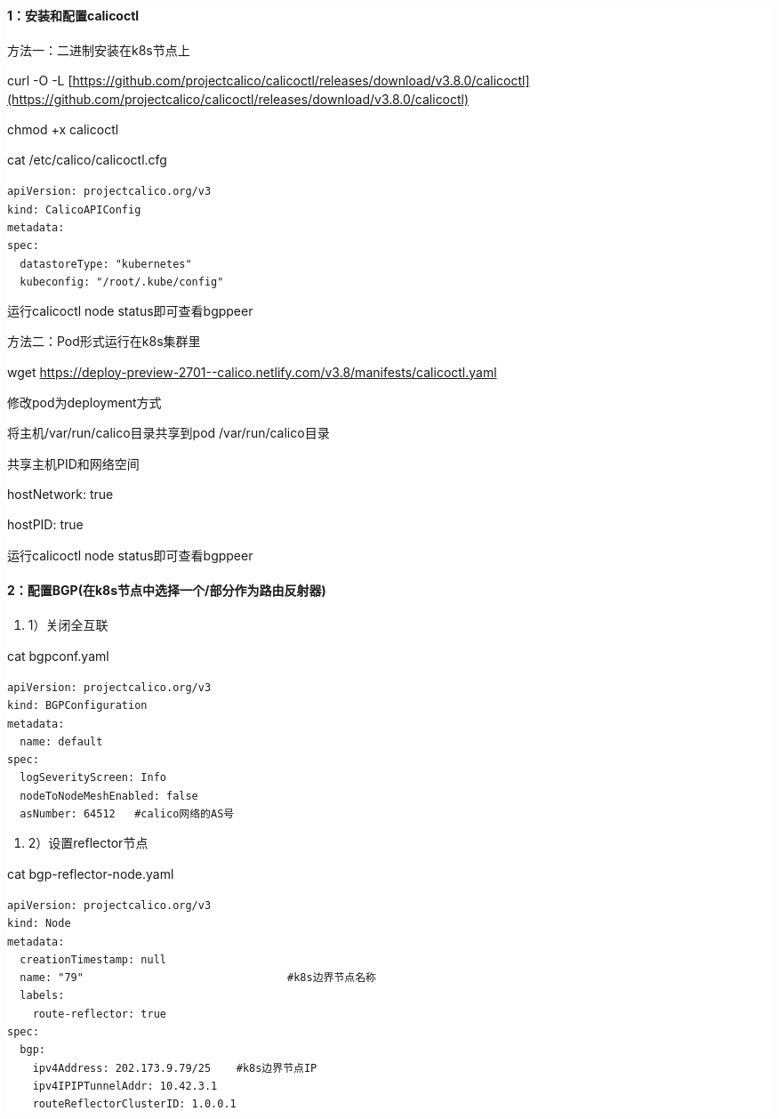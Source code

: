 #### 1：安装和配置calicoctl

方法一：二进制安装在k8s节点上

curl -O -L  [https://github.com/projectcalico/calicoctl/releases/download/v3.8.0/calicoctl](https://github.com/projectcalico/calicoctl/releases/download/v3.8.0/calicoctl)

chmod +x calicoctl

cat /etc/calico/calicoctl.cfg
```
apiVersion: projectcalico.org/v3
kind: CalicoAPIConfig
metadata:
spec:
  datastoreType: "kubernetes"
  kubeconfig: "/root/.kube/config"
```
运行calicoctl node status即可查看bgppeer


方法二：Pod形式运行在k8s集群里

wget https://deploy-preview-2701--calico.netlify.com/v3.8/manifests/calicoctl.yaml

修改pod为deployment方式

将主机/var/run/calico目录共享到pod /var/run/calico目录

共享主机PID和网络空间

hostNetwork: true

hostPID: true

运行calicoctl node status即可查看bgppeer

#### 2：配置BGP(在k8s节点中选择一个/部分作为路由反射器)

1. 1）关闭全互联

cat bgpconf.yaml

```
apiVersion: projectcalico.org/v3
kind: BGPConfiguration
metadata:
  name: default
spec:
  logSeverityScreen: Info
  nodeToNodeMeshEnabled: false
  asNumber: 64512	#calico网络的AS号
```

1. 2）设置reflector节点

cat bgp-reflector-node.yaml

```
apiVersion: projectcalico.org/v3
kind: Node
metadata:
  creationTimestamp: null
  name: "79"					            #k8s边界节点名称
  labels:
    route-reflector: true
spec:
  bgp:
    ipv4Address: 202.173.9.79/25	#k8s边界节点IP
    ipv4IPIPTunnelAddr: 10.42.3.1
    routeReflectorClusterID: 1.0.0.1
```
